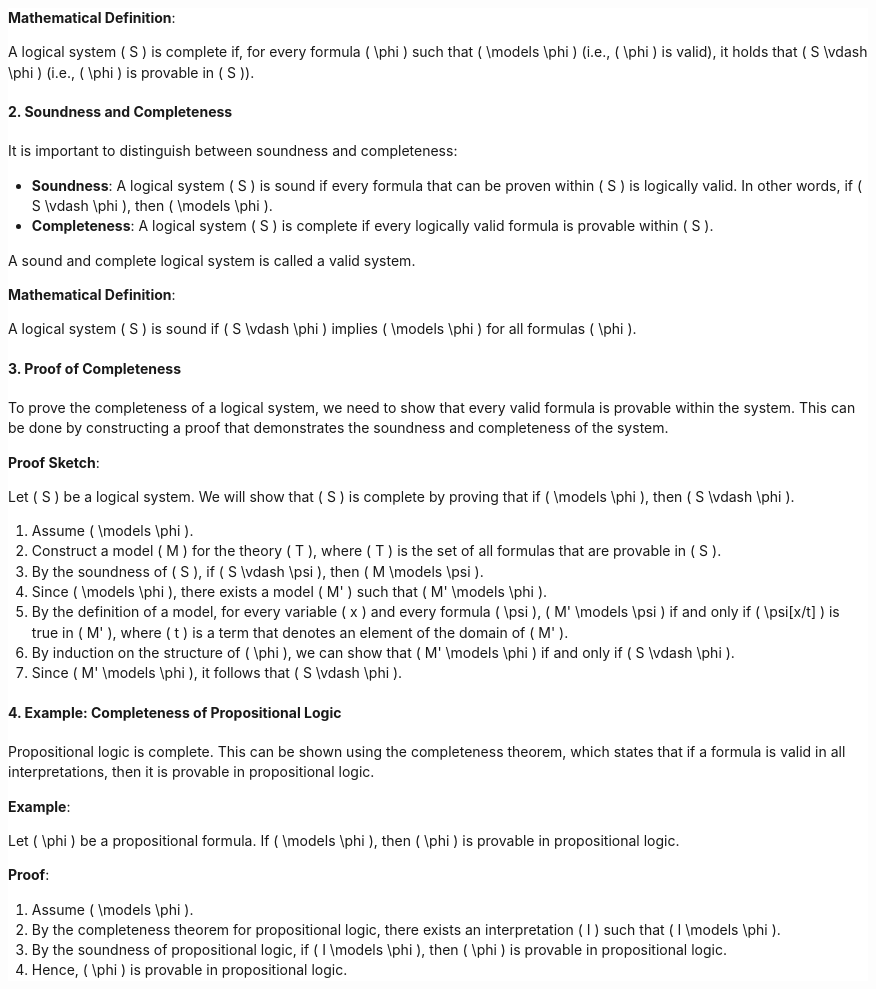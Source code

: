 **Mathematical Definition**:

A logical system \( S \) is complete if, for every formula \( \phi \) such that \( \models \phi \) (i.e., \( \phi \) is valid), it holds that \( S \vdash \phi \) (i.e., \( \phi \) is provable in \( S \)).

#### 2. Soundness and Completeness

It is important to distinguish between soundness and completeness:

- **Soundness**: A logical system \( S \) is sound if every formula that can be proven within \( S \) is logically valid. In other words, if \( S \vdash \phi \), then \( \models \phi \).
- **Completeness**: A logical system \( S \) is complete if every logically valid formula is provable within \( S \).

A sound and complete logical system is called a valid system.

**Mathematical Definition**:

A logical system \( S \) is sound if \( S \vdash \phi \) implies \( \models \phi \) for all formulas \( \phi \).

#### 3. Proof of Completeness

To prove the completeness of a logical system, we need to show that every valid formula is provable within the system. This can be done by constructing a proof that demonstrates the soundness and completeness of the system.

**Proof Sketch**:

Let \( S \) be a logical system. We will show that \( S \) is complete by proving that if \( \models \phi \), then \( S \vdash \phi \).

1. Assume \( \models \phi \).
2. Construct a model \( M \) for the theory \( T \), where \( T \) is the set of all formulas that are provable in \( S \).
3. By the soundness of \( S \), if \( S \vdash \psi \), then \( M \models \psi \).
4. Since \( \models \phi \), there exists a model \( M' \) such that \( M' \models \phi \).
5. By the definition of a model, for every variable \( x \) and every formula \( \psi \), \( M' \models \psi \) if and only if \( \psi[x/t] \) is true in \( M' \), where \( t \) is a term that denotes an element of the domain of \( M' \).
6. By induction on the structure of \( \phi \), we can show that \( M' \models \phi \) if and only if \( S \vdash \phi \).
7. Since \( M' \models \phi \), it follows that \( S \vdash \phi \).

#### 4. Example: Completeness of Propositional Logic

Propositional logic is complete. This can be shown using the completeness theorem, which states that if a formula is valid in all interpretations, then it is provable in propositional logic.

**Example**:

Let \( \phi \) be a propositional formula. If \( \models \phi \), then \( \phi \) is provable in propositional logic.

**Proof**:

1. Assume \( \models \phi \).
2. By the completeness theorem for propositional logic, there exists an interpretation \( I \) such that \( I \models \phi \).
3. By the soundness of propositional logic, if \( I \models \phi \), then \( \phi \) is provable in propositional logic.
4. Hence, \( \phi \) is provable in propositional logic.
